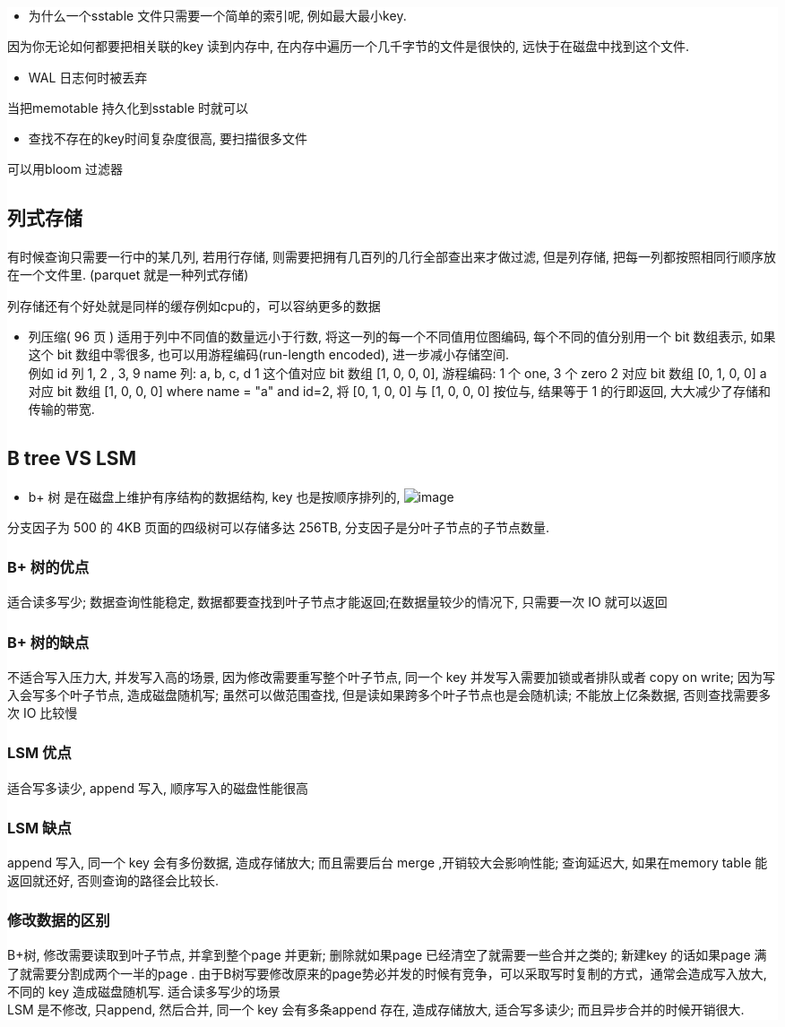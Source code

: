 * 为什么一个sstable 文件只需要一个简单的索引呢, 例如最大最小key.


因为你无论如何都要把相关联的key 读到内存中, 在内存中遍历一个几千字节的文件是很快的, 远快于在磁盘中找到这个文件. 

* WAL 日志何时被丢弃

当把memotable 持久化到sstable 时就可以

* 查找不存在的key时间复杂度很高, 要扫描很多文件

可以用bloom 过滤器
## 列式存储
有时候查询只需要一行中的某几列, 若用行存储, 则需要把拥有几百列的几行全部查出来才做过滤, 但是列存储, 把每一列都按照相同行顺序放在一个文件里. (parquet 就是一种列式存储)

列存储还有个好处就是同样的缓存例如cpu的，可以容纳更多的数据

* 列压缩( 96 页 )
适用于列中不同值的数量远小于行数,  将这一列的每一个不同值用位图编码, 每个不同的值分别用一个 bit 数组表示, 如果这个 bit 数组中零很多, 也可以用游程编码(run-length encoded), 进一步减小存储空间.  
例如 id 列 1, 2 , 3, 9
name 列: a, b, c, d
1 这个值对应 bit 数组 [1, 0, 0, 0], 游程编码: 1 个 one, 3 个 zero
2 对应 bit 数组 [0, 1, 0, 0]
a 对应 bit 数组 [1, 0, 0, 0]
where name = "a" and id=2, 将 [0, 1, 0, 0] 与 [1, 0, 0, 0] 按位与, 结果等于 1 的行即返回, 大大减少了存储和传输的带宽.

## B tree VS LSM 


* b+ 树
是在磁盘上维护有序结构的数据结构, key 也是按顺序排列的, 
![image](https://user-images.githubusercontent.com/20329409/212450002-c9c56069-71e2-4f5e-a80a-9cd8d836243d.png)

分支因子为 500 的 4KB 页面的四级树可以存储多达 256TB, 分支因子是分叶子节点的子节点数量.

### B+ 树的优点
适合读多写少; 数据查询性能稳定, 数据都要查找到叶子节点才能返回;在数据量较少的情况下, 只需要一次 IO 就可以返回

### B+ 树的缺点
不适合写入压力大, 并发写入高的场景, 因为修改需要重写整个叶子节点, 同一个 key 并发写入需要加锁或者排队或者 copy on write;
因为写入会写多个叶子节点, 造成磁盘随机写; 虽然可以做范围查找, 但是读如果跨多个叶子节点也是会随机读; 不能放上亿条数据, 否则查找需要多次 IO 比较慢

### LSM 优点
适合写多读少, append 写入, 顺序写入的磁盘性能很高

### LSM 缺点
append 写入, 同一个 key 会有多份数据, 造成存储放大; 而且需要后台 merge ,开销较大会影响性能; 查询延迟大, 如果在memory table 能返回就还好, 否则查询的路径会比较长. 

### 修改数据的区别

B+树, 修改需要读取到叶子节点, 并拿到整个page 并更新; 删除就如果page 已经清空了就需要一些合并之类的; 新建key 的话如果page 满了就需要分割成两个一半的page .
由于B树写要修改原来的page势必并发的时候有竞争，可以采取写时复制的方式，通常会造成写入放大, 不同的 key 造成磁盘随机写. 适合读多写少的场景
</br>
 LSM 是不修改, 只append, 然后合并, 同一个 key 会有多条append 存在, 造成存储放大, 适合写多读少; 而且异步合并的时候开销很大.
